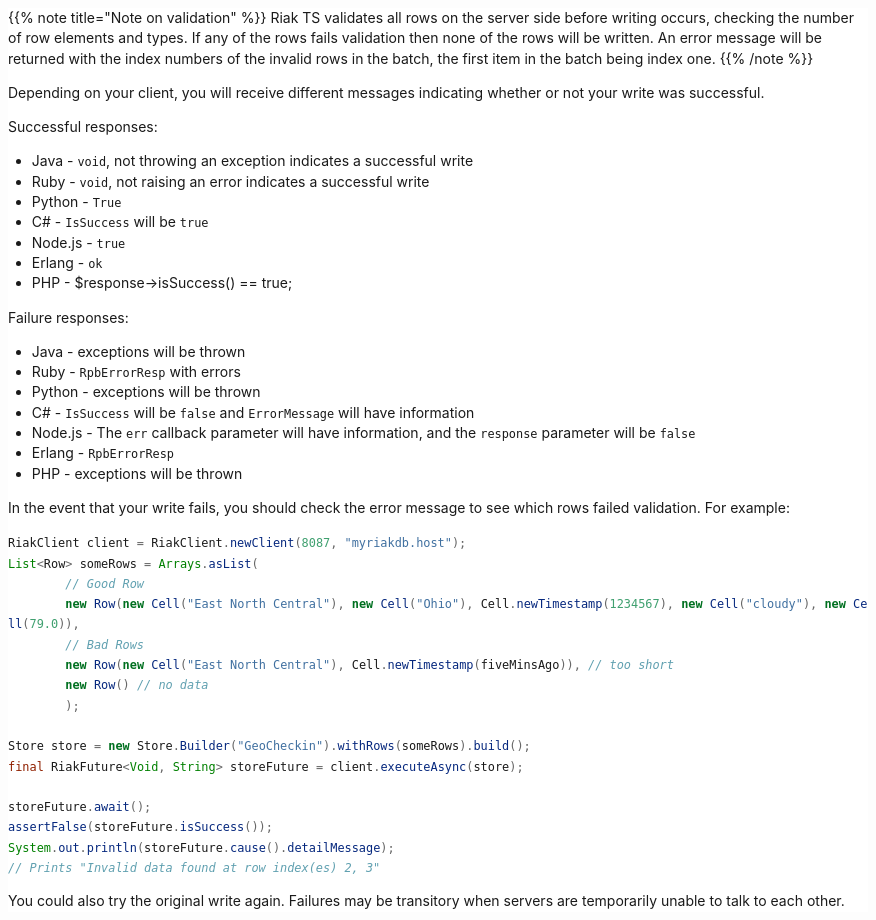 {{% note title="Note on validation" %}}
Riak TS validates all rows on the server side before writing occurs, checking the number of row elements and types. If any of the rows fails validation then none of the rows will be written.  An error message will be returned with the index numbers of the invalid rows in the batch, the first item in the batch being index one.
{{% /note %}}

Depending on your client, you will receive different messages indicating whether or not your write was successful.

Successful responses:

* Java - `void`, not throwing an exception indicates a successful write
* Ruby - `void`, not raising an error indicates a successful write
* Python - `True`
* C# - `IsSuccess` will be `true`
* Node.js - `true`
* Erlang - `ok`
* PHP - $response->isSuccess() == true;

Failure responses:

* Java - exceptions will be thrown
* Ruby - `RpbErrorResp` with errors
* Python - exceptions will be thrown
* C# - `IsSuccess` will be `false` and `ErrorMessage` will have information
* Node.js - The `err` callback parameter will have information, and the `response` parameter will be `false`
* Erlang - `RpbErrorResp`
* PHP - exceptions will be thrown

In the event that your write fails, you should check the error message to see which rows failed validation. For example:

```java
RiakClient client = RiakClient.newClient(8087, "myriakdb.host");
List<Row> someRows = Arrays.asList(
        // Good Row
        new Row(new Cell("East North Central"), new Cell("Ohio"), Cell.newTimestamp(1234567), new Cell("cloudy"), new Cell(79.0)),
        // Bad Rows
        new Row(new Cell("East North Central"), Cell.newTimestamp(fiveMinsAgo)), // too short
        new Row() // no data
        );

Store store = new Store.Builder("GeoCheckin").withRows(someRows).build();
final RiakFuture<Void, String> storeFuture = client.executeAsync(store);

storeFuture.await();
assertFalse(storeFuture.isSuccess());
System.out.println(storeFuture.cause().detailMessage);
// Prints "Invalid data found at row index(es) 2, 3"
```

You could also try the original write again. Failures may be transitory when servers are temporarily unable to talk to each other.

